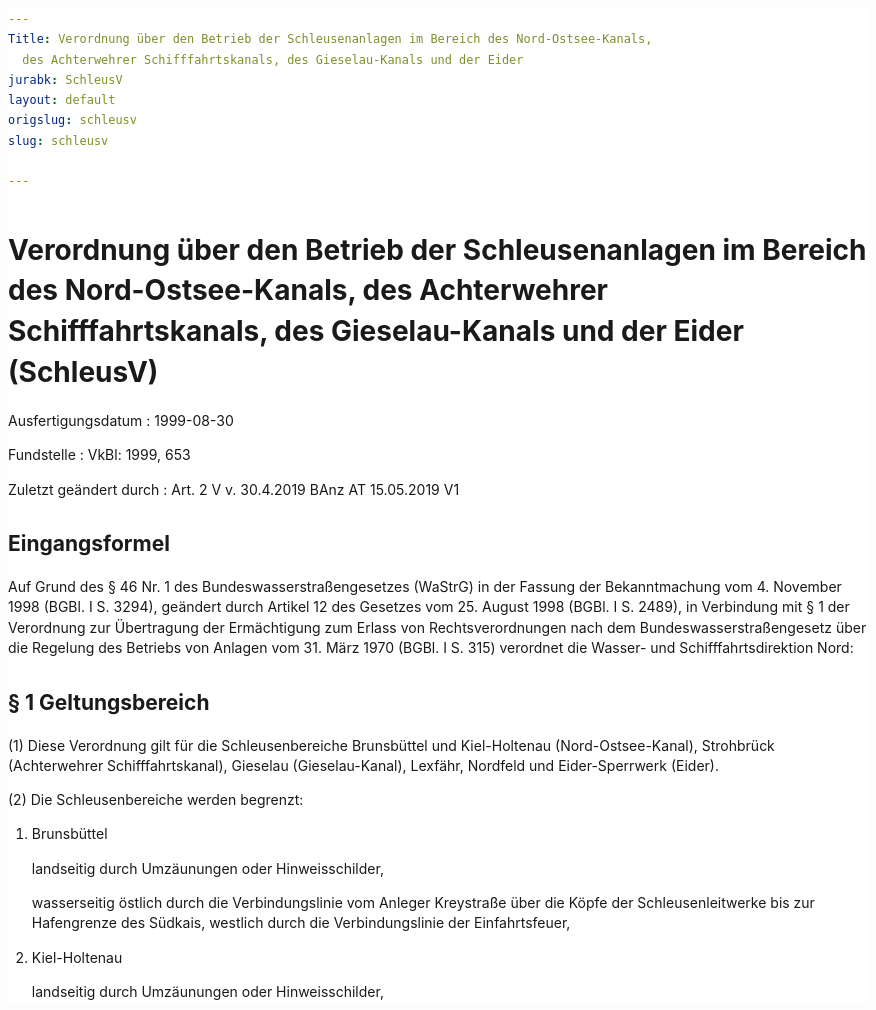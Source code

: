 ```yaml
---
Title: Verordnung über den Betrieb der Schleusenanlagen im Bereich des Nord-Ostsee-Kanals,
  des Achterwehrer Schifffahrtskanals, des Gieselau-Kanals und der Eider
jurabk: SchleusV
layout: default
origslug: schleusv
slug: schleusv

---
```


# Verordnung über den Betrieb der Schleusenanlagen im Bereich des Nord-Ostsee-Kanals, des Achterwehrer Schifffahrtskanals, des Gieselau-Kanals und der Eider (SchleusV)

Ausfertigungsdatum
:   1999-08-30

Fundstelle
:   VkBl: 1999, 653

Zuletzt geändert durch
:   Art. 2 V v. 30.4.2019 BAnz AT 15.05.2019 V1


## Eingangsformel

Auf Grund des § 46 Nr. 1 des Bundeswasserstraßengesetzes (WaStrG) in der Fassung der Bekanntmachung vom 4. November 1998 (BGBl. I S. 3294), geändert durch Artikel 12 des Gesetzes vom 25. August 1998 (BGBl. I S. 2489), in Verbindung mit § 1 der Verordnung zur Übertragung der Ermächtigung zum Erlass von Rechtsverordnungen nach dem Bundeswasserstraßengesetz über die Regelung des Betriebs von Anlagen vom 31. März 1970 (BGBl. I S. 315) verordnet die Wasser- und Schifffahrtsdirektion Nord:


## § 1 Geltungsbereich

(1) Diese Verordnung gilt für die Schleusenbereiche Brunsbüttel und Kiel-Holtenau (Nord-Ostsee-Kanal), Strohbrück (Achterwehrer Schifffahrtskanal), Gieselau (Gieselau-Kanal), Lexfähr, Nordfeld und Eider-Sperrwerk (Eider).

(2) Die Schleusenbereiche werden begrenzt:

1.  Brunsbüttel

    landseitig durch Umzäunungen oder Hinweisschilder,

    wasserseitig östlich durch die Verbindungslinie vom Anleger Kreystraße über die Köpfe der Schleusenleitwerke bis zur Hafengrenze des Südkais, westlich durch die Verbindungslinie der Einfahrtsfeuer,


2.  Kiel-Holtenau

    landseitig durch Umzäunungen oder Hinweisschilder,

